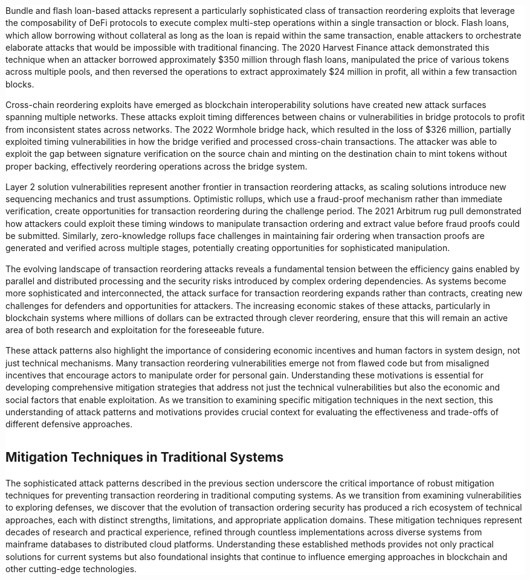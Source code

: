 Bundle and flash loan-based attacks represent a particularly sophisticated class of transaction reordering exploits that leverage the composability of DeFi protocols to execute complex multi-step operations within a single transaction or block. Flash loans, which allow borrowing without collateral as long as the loan is repaid within the same transaction, enable attackers to orchestrate elaborate attacks that would be impossible with traditional financing. The 2020 Harvest Finance attack demonstrated this technique when an attacker borrowed approximately $350 million through flash loans, manipulated the price of various tokens across multiple pools, and then reversed the operations to extract approximately $24 million in profit, all within a few transaction blocks.

Cross-chain reordering exploits have emerged as blockchain interoperability solutions have created new attack surfaces spanning multiple networks. These attacks exploit timing differences between chains or vulnerabilities in bridge protocols to profit from inconsistent states across networks. The 2022 Wormhole bridge hack, which resulted in the loss of $326 million, partially exploited timing vulnerabilities in how the bridge verified and processed cross-chain transactions. The attacker was able to exploit the gap between signature verification on the source chain and minting on the destination chain to mint tokens without proper backing, effectively reordering operations across the bridge system.

Layer 2 solution vulnerabilities represent another frontier in transaction reordering attacks, as scaling solutions introduce new sequencing mechanics and trust assumptions. Optimistic rollups, which use a fraud-proof mechanism rather than immediate verification, create opportunities for transaction reordering during the challenge period. The 2021 Arbitrum rug pull demonstrated how attackers could exploit these timing windows to manipulate transaction ordering and extract value before fraud proofs could be submitted. Similarly, zero-knowledge rollups face challenges in maintaining fair ordering when transaction proofs are generated and verified across multiple stages, potentially creating opportunities for sophisticated manipulation.

The evolving landscape of transaction reordering attacks reveals a fundamental tension between the efficiency gains enabled by parallel and distributed processing and the security risks introduced by complex ordering dependencies. As systems become more sophisticated and interconnected, the attack surface for transaction reordering expands rather than contracts, creating new challenges for defenders and opportunities for attackers. The increasing economic stakes of these attacks, particularly in blockchain systems where millions of dollars can be extracted through clever reordering, ensure that this will remain an active area of both research and exploitation for the foreseeable future.

These attack patterns also highlight the importance of considering economic incentives and human factors in system design, not just technical mechanisms. Many transaction reordering vulnerabilities emerge not from flawed code but from misaligned incentives that encourage actors to manipulate order for personal gain. Understanding these motivations is essential for developing comprehensive mitigation strategies that address not just the technical vulnerabilities but also the economic and social factors that enable exploitation. As we transition to examining specific mitigation techniques in the next section, this understanding of attack patterns and motivations provides crucial context for evaluating the effectiveness and trade-offs of different defensive approaches.

## Mitigation Techniques in Traditional Systems

The sophisticated attack patterns described in the previous section underscore the critical importance of robust mitigation techniques for preventing transaction reordering in traditional computing systems. As we transition from examining vulnerabilities to exploring defenses, we discover that the evolution of transaction ordering security has produced a rich ecosystem of technical approaches, each with distinct strengths, limitations, and appropriate application domains. These mitigation techniques represent decades of research and practical experience, refined through countless implementations across diverse systems from mainframe databases to distributed cloud platforms. Understanding these established methods provides not only practical solutions for current systems but also foundational insights that continue to influence emerging approaches in blockchain and other cutting-edge technologies.
